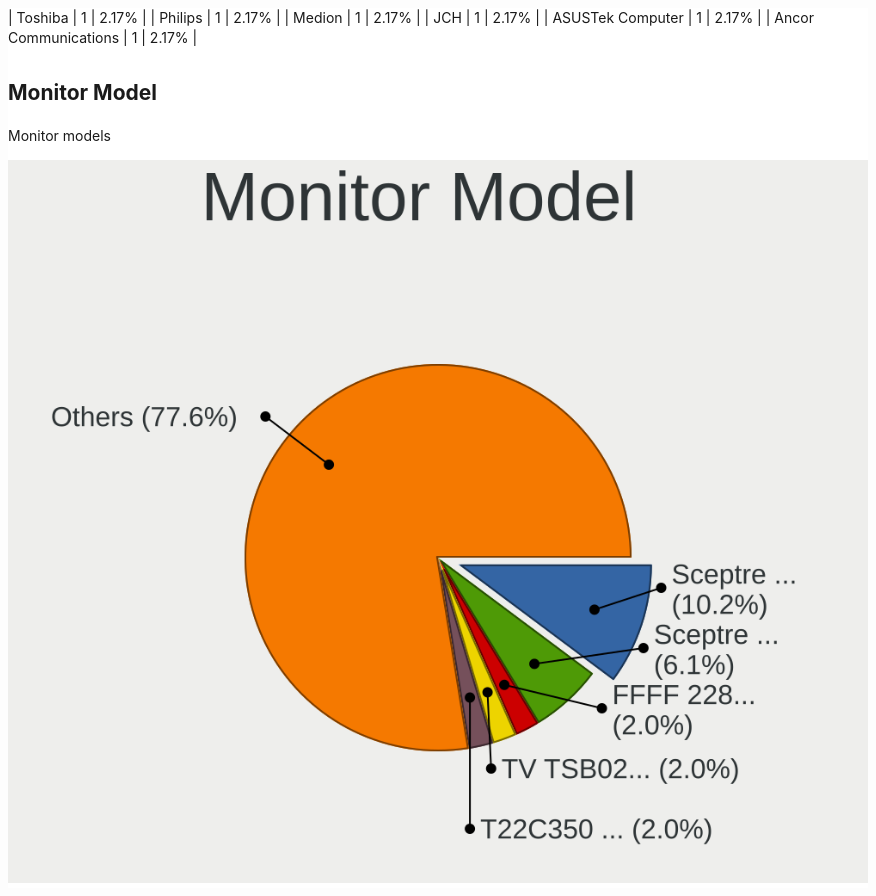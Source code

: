 | Toshiba              | 1        | 2.17%   |
| Philips              | 1        | 2.17%   |
| Medion               | 1        | 2.17%   |
| JCH                  | 1        | 2.17%   |
| ASUSTek Computer     | 1        | 2.17%   |
| Ancor Communications | 1        | 2.17%   |

Monitor Model
-------------

Monitor models

![Monitor Model](./images/pie_chart/mon_model.svg)
